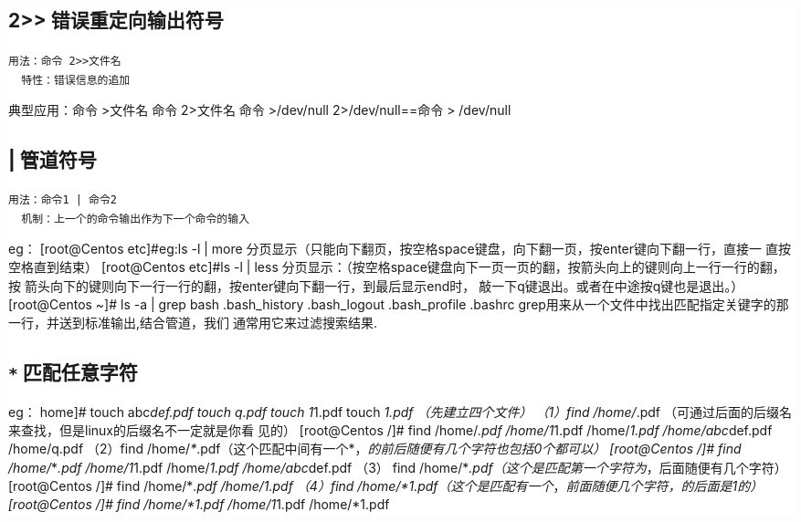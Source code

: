 ## 2>> 错误重定向输出符号

    用法：命令 2>>文件名
      特性：错误信息的追加
   典型应用：命令 >文件名 命令 2>文件名
            命令 >/dev/null 2>/dev/null==命令 >
             /dev/null

## |  管道符号

    用法：命令1 | 命令2
      机制：上一个的命令输出作为下一个命令的输入
eg：
[root@Centos etc]#eg:ls -l | more
分页显示（只能向下翻页，按空格space键盘，向下翻一页，按enter键向下翻一行，直接一
         直按空格直到结束）
[root@Centos etc]#ls -l | less
分页显示：（按空格space键盘向下一页一页的翻，按箭头向上的键则向上一行一行的翻，按
            箭头向下的键则向下一行一行的翻，按enter键向下翻一行，到最后显示end时，
            敲一下q键退出。或者在中途按q键也是退出。）
[root@Centos ~]# ls -a | grep bash
.bash_history
.bash_logout
.bash_profile
.bashrc
grep用来从一个文件中找出匹配指定关键字的那一行，并送到标准输出,结合管道，我们
通常用它来过滤搜索结果.

## `*`  匹配任意字符

 eg： home]# touch abc*def.pdf
                  touch q.pdf
                  touch 1*1.pdf
                  touch *1.pdf （先建立四个文件）
         （1）find /home/*.pdf  （可通过后面的后缀名来查找，但是linux的后缀名不一定就是你看                                 见的）
[root@Centos /]# find /home/*.pdf
/home/1*1.pdf
/home/*1.pdf
/home/abc*def.pdf
/home/q.pdf
        （2）find /home/*\**.pdf（这个匹配中间有一个*，*的前后随便有几个字符也包括0个都可以）
[root@Centos /]# find /home/*\**.pdf
/home/1*1.pdf
/home/*1.pdf
/home/abc*def.pdf
         （3） find /home/\**.pdf（这个是匹配第一个字符为*，后面随便有几个字符）
[root@Centos /]# find /home/\**.pdf
/home/*1.pdf
          （4）find /home/*\*1.pdf（这个是匹配有一个*，*前面随便几个字符，*的后面是1的）
[root@Centos /]# find /home/*\*1.pdf
/home/1*1.pdf
/home/*1.pdf
